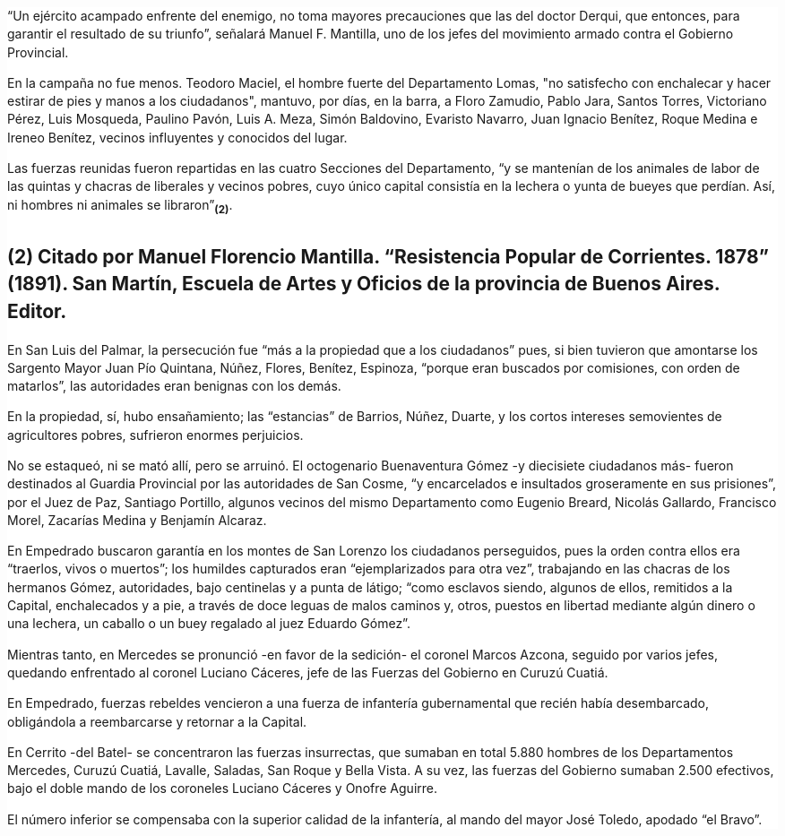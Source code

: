 “Un ejército acampado enfrente del enemigo, no toma mayores precauciones que las del doctor Derqui, que entonces, para garantir el resultado de su triunfo”, señalará Manuel F. Mantilla, uno de los jefes del movimiento armado contra el Gobierno Provincial.

En la campaña no fue menos. Teodoro Maciel, el hombre fuerte del Departamento Lomas, "no satisfecho con enchalecar y hacer estirar de pies y manos a los ciudadanos", mantuvo, por días, en la barra, a Floro Zamudio, Pablo Jara, Santos Torres, Victoriano Pérez, Luis Mosqueda, Paulino Pavón, Luis A. Meza, Simón Baldovino, Evaristo Navarro, Juan Ignacio Benítez, Roque Medina e Ireneo Benítez, vecinos influyentes y conocidos del lugar.

Las fuerzas reunidas fueron repartidas en las cuatro Secciones del Departamento, “y se mantenían de los animales de labor de las quintas y chacras de liberales y vecinos pobres, cuyo único capital consistía en la lechera o yunta de bueyes que perdían. Así, ni hombres ni animales se libraron”<sub><strong>(2)</strong></sub>.

## **(2) Citado por Manuel Florencio Mantilla. “Resistencia Popular de Corrientes. 1878” (1891). San Martín, Escuela de Artes y Oficios de la provincia de Buenos Aires. Editor.**

En San Luis del Palmar, la persecución fue “más a la propiedad que a los ciudadanos” pues, si bien tuvieron que amontarse los Sargento Mayor Juan Pío Quintana, Núñez, Flores, Benítez, Espinoza, “porque eran buscados por comisiones, con orden de matarlos”, las autoridades eran benignas con los demás.

En la propiedad, sí, hubo ensañamiento; las “estancias” de Barrios, Núñez, Duarte, y los cortos intereses semovientes de agricultores pobres, sufrieron enormes perjuicios.

No se estaqueó, ni se mató allí, pero se arruinó. El octogenario Buenaventura Gómez -y diecisiete ciudadanos más- fueron destinados al Guardia Provincial por las autoridades de San Cosme, “y encarcelados e insultados groseramente en sus prisiones”, por el Juez de Paz, Santiago Portillo, algunos vecinos del mismo Departamento como Eugenio Breard, Nicolás Gallardo, Francisco Morel, Zacarías Medina y Benjamín Alcaraz.

En Empedrado buscaron garantía en los montes de San Lorenzo los ciudadanos perseguidos, pues la orden contra ellos era “traerlos, vivos o muertos”; los humildes capturados eran “ejemplarizados para otra vez”, trabajando en las chacras de los hermanos Gómez, autoridades, bajo centinelas y a punta de látigo; “como esclavos siendo, algunos de ellos, remitidos a la Capital, enchalecados y a pie, a través de doce leguas de malos caminos y, otros, puestos en libertad mediante algún dinero o una lechera, un caballo o un buey regalado al juez Eduardo Gómez”.

Mientras tanto, en Mercedes se pronunció -en favor de la sedición- el coronel Marcos Azcona, seguido por varios jefes, quedando enfrentado al coronel Luciano Cáceres, jefe de las Fuerzas del Gobierno en Curuzú Cuatiá.

En Empedrado, fuerzas rebeldes vencieron a una fuerza de infantería gubernamental que recién había desembarcado, obligándola a reembarcarse y retornar a la Capital.

En Cerrito -del Batel- se concentraron las fuerzas insurrectas, que sumaban en total 5.880 hombres de los Departamentos Mercedes, Curuzú Cuatiá, Lavalle, Saladas, San Roque y Bella Vista. A su vez, las fuerzas del Gobierno sumaban 2.500 efectivos, bajo el doble mando de los coroneles Luciano Cáceres y Onofre Aguirre.

El número inferior se compensaba con la superior calidad de la infantería, al mando del mayor José Toledo, apodado “el Bravo”.
